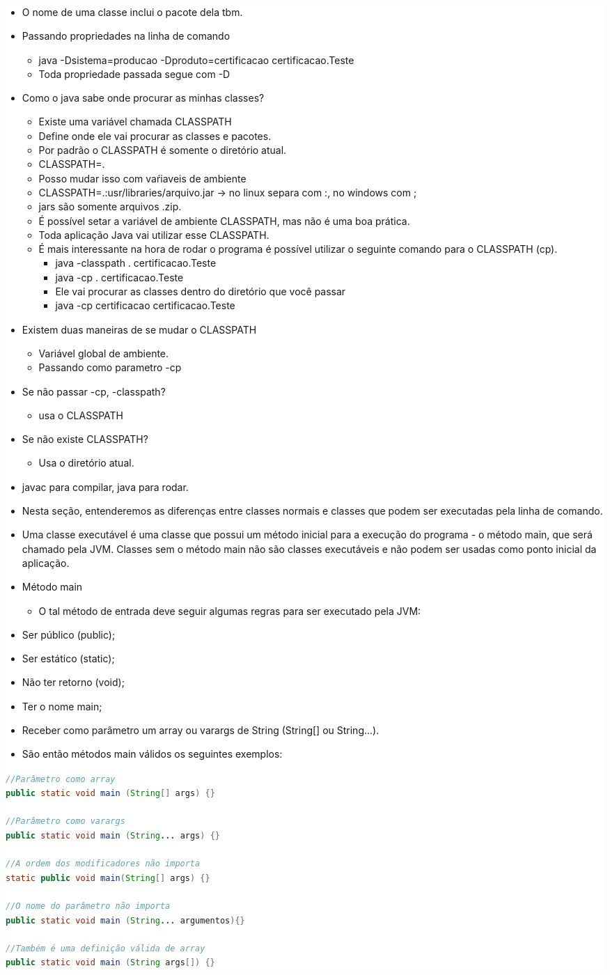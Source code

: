 * O nome de uma classe inclui o pacote dela tbm.
* Passando propriedades na linha de comando
    * java -Dsistema=producao -Dproduto=certificacao certificacao.Teste
    * Toda propriedade passada segue com -D
* Como o java sabe onde procurar as minhas classes?
    * Existe uma variável chamada CLASSPATH
    * Define onde ele vai procurar as classes e pacotes.
    * Por padrão o CLASSPATH é somente o diretório atual.
    * CLASSPATH=.
    * Posso mudar isso com vaŕiaveis de ambiente
    * CLASSPATH=.:usr/libraries/arquivo.jar -> no linux separa com :, no windows com ;
    * jars são somente arquivos .zip.
    * É possível setar a variável de ambiente CLASSPATH, mas não é uma boa prática.
    * Toda aplicação Java vai utilizar esse CLASSPATH.
    * É mais interessante na hora de rodar o programa é possível utilizar o seguinte comando para o CLASSPATH (cp).
        * java -classpath . certificacao.Teste
        * java -cp . certificacao.Teste
        * Ele vai procurar as classes dentro do diretório que você passar
        * java -cp certificacao certificacao.Teste

* Existem duas maneiras de se mudar o CLASSPATH
    * Variável global de ambiente.
    * Passando como parametro -cp

* Se não passar -cp, -classpath?
    * usa o CLASSPATH

* Se não existe CLASSPATH?
    * Usa o diretório atual.

* javac para compilar, java para rodar.

* Nesta seção, entenderemos as diferenças entre classes normais e classes que podem ser executadas pela linha de comando.

* Uma classe executável é uma classe que possui um método inicial para a execução do programa - o método main, que será chamado pela JVM. Classes sem o método main não são classes executáveis e não podem ser usadas como ponto inicial da aplicação.

* Método main
    * O tal método de entrada deve seguir algumas regras para ser executado pela JVM:

* Ser público (public);
* Ser estático (static);
* Não ter retorno (void);
* Ter o nome main;
* Receber como parâmetro um array ou varargs de String (String[] ou String...).
* São então métodos main válidos os seguintes exemplos:

```java
//Parâmetro como array
public static void main (String[] args) {}

//Parâmetro como varargs
public static void main (String... args) {}

//A ordem dos modificadores não importa
static public void main(String[] args) {}

//O nome do parâmetro não importa
public static void main (String... argumentos){}

//Também é uma definição válida de array
public static void main (String args[]) {}
```
